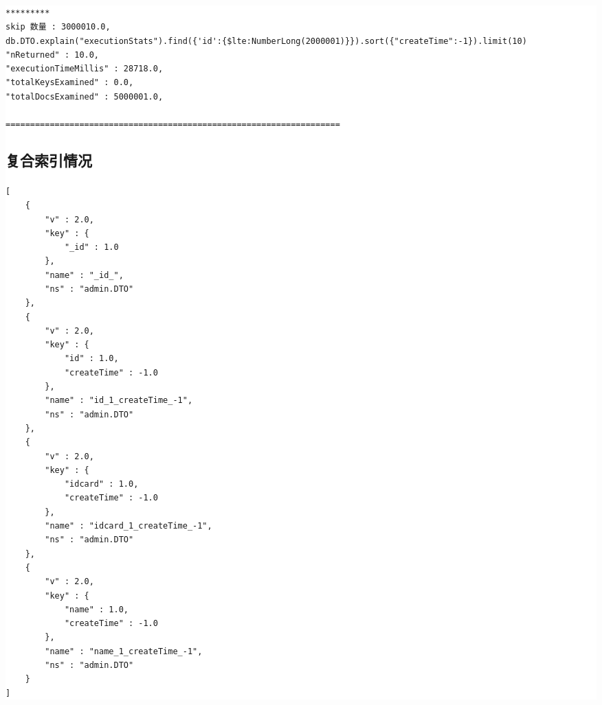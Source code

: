     *********
    skip 数量 : 3000010.0, 
    db.DTO.explain("executionStats").find({'id':{$lte:NumberLong(2000001)}}).sort({"createTime":-1}).limit(10)
    "nReturned" : 10.0, 
    "executionTimeMillis" : 28718.0, 
    "totalKeysExamined" : 0.0, 
    "totalDocsExamined" : 5000001.0, 
    
    ====================================================================


## 复合索引情况

    [
        {
            "v" : 2.0, 
            "key" : {
                "_id" : 1.0
            }, 
            "name" : "_id_", 
            "ns" : "admin.DTO"
        }, 
        {
            "v" : 2.0, 
            "key" : {
                "id" : 1.0, 
                "createTime" : -1.0
            }, 
            "name" : "id_1_createTime_-1", 
            "ns" : "admin.DTO"
        }, 
        {
            "v" : 2.0, 
            "key" : {
                "idcard" : 1.0, 
                "createTime" : -1.0
            }, 
            "name" : "idcard_1_createTime_-1", 
            "ns" : "admin.DTO"
        }, 
        {
            "v" : 2.0, 
            "key" : {
                "name" : 1.0, 
                "createTime" : -1.0
            }, 
            "name" : "name_1_createTime_-1", 
            "ns" : "admin.DTO"
        }
    ]
